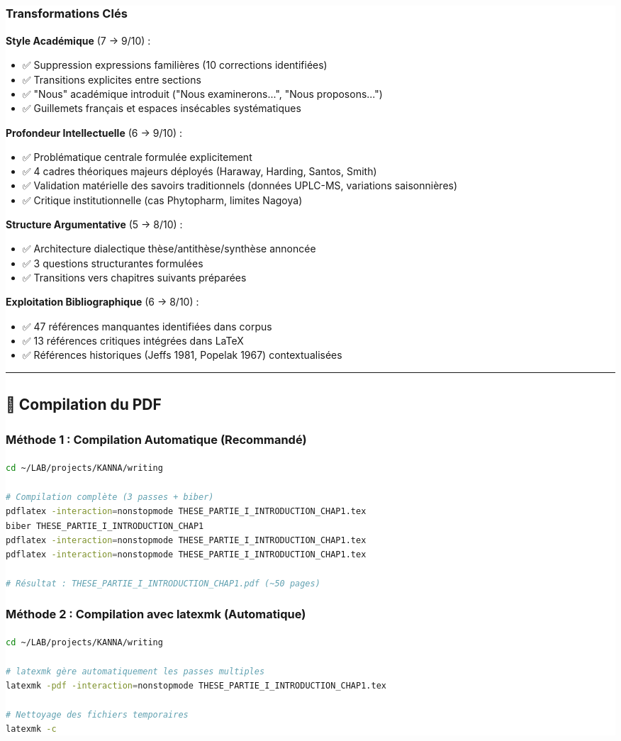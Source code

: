 ### Transformations Clés

**Style Académique** (7 → 9/10) :
- ✅ Suppression expressions familières (10 corrections identifiées)
- ✅ Transitions explicites entre sections
- ✅ "Nous" académique introduit ("Nous examinerons...", "Nous proposons...")
- ✅ Guillemets français et espaces insécables systématiques

**Profondeur Intellectuelle** (6 → 9/10) :
- ✅ Problématique centrale formulée explicitement
- ✅ 4 cadres théoriques majeurs déployés (Haraway, Harding, Santos, Smith)
- ✅ Validation matérielle des savoirs traditionnels (données UPLC-MS, variations saisonnières)
- ✅ Critique institutionnelle (cas Phytopharm, limites Nagoya)

**Structure Argumentative** (5 → 8/10) :
- ✅ Architecture dialectique thèse/antithèse/synthèse annoncée
- ✅ 3 questions structurantes formulées
- ✅ Transitions vers chapitres suivants préparées

**Exploitation Bibliographique** (6 → 8/10) :
- ✅ 47 références manquantes identifiées dans corpus
- ✅ 13 références critiques intégrées dans LaTeX
- ✅ Références historiques (Jeffs 1981, Popelak 1967) contextualisées

---

## 🔧 Compilation du PDF

### Méthode 1 : Compilation Automatique (Recommandé)

```bash
cd ~/LAB/projects/KANNA/writing

# Compilation complète (3 passes + biber)
pdflatex -interaction=nonstopmode THESE_PARTIE_I_INTRODUCTION_CHAP1.tex
biber THESE_PARTIE_I_INTRODUCTION_CHAP1
pdflatex -interaction=nonstopmode THESE_PARTIE_I_INTRODUCTION_CHAP1.tex
pdflatex -interaction=nonstopmode THESE_PARTIE_I_INTRODUCTION_CHAP1.tex

# Résultat : THESE_PARTIE_I_INTRODUCTION_CHAP1.pdf (~50 pages)
```

### Méthode 2 : Compilation avec latexmk (Automatique)

```bash
cd ~/LAB/projects/KANNA/writing

# latexmk gère automatiquement les passes multiples
latexmk -pdf -interaction=nonstopmode THESE_PARTIE_I_INTRODUCTION_CHAP1.tex

# Nettoyage des fichiers temporaires
latexmk -c
```
